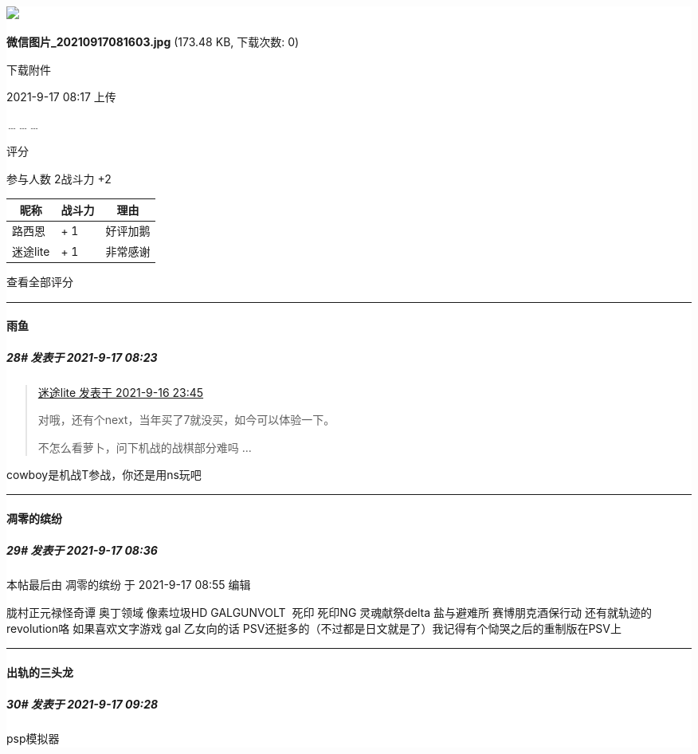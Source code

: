 <img src="https://img.saraba1st.com/forum/202109/17/081713yxg06g7ozmciv2mi.jpg" referrerpolicy="no-referrer">


<strong>微信图片_20210917081603.jpg</strong> (173.48 KB, 下载次数: 0)

下载附件

2021-9-17 08:17 上传


﹍﹍﹍

评分


 参与人数 2战斗力 +2

|昵称|战斗力|理由|
|----|---|---|
| 路西恩| + 1|好评加鹅|
| 迷途lite| + 1|非常感谢|


查看全部评分


*****

####  雨鱼  
##### 28#       发表于 2021-9-17 08:23


<blockquote><a href="httphttps://bbs.saraba1st.com/2b/forum.php?mod=redirect&amp;goto=findpost&amp;pid=52781033&amp;ptid=2026889" target="_blank">迷途lite 发表于 2021-9-16 23:45</a>

对哦，还有个next，当年买了7就没买，如今可以体验一下。

不怎么看萝卜，问下机战的战棋部分难吗 ...</blockquote>
cowboy是机战T参战，你还是用ns玩吧


*****

####  凋零的缤纷  
##### 29#       发表于 2021-9-17 08:36


 本帖最后由 凋零的缤纷 于 2021-9-17 08:55 编辑 

胧村正元禄怪奇谭 奥丁领域 像素垃圾HD GALGUNVOLT  死印 死印NG 灵魂献祭delta 盐与避难所 赛博朋克酒保行动 还有就轨迹的revolution咯 如果喜欢文字游戏 gal 乙女向的话 PSV还挺多的（不过都是日文就是了）我记得有个恸哭之后的重制版在PSV上


*****

####  出轨的三头龙  
##### 30#       发表于 2021-9-17 09:28


psp模拟器
